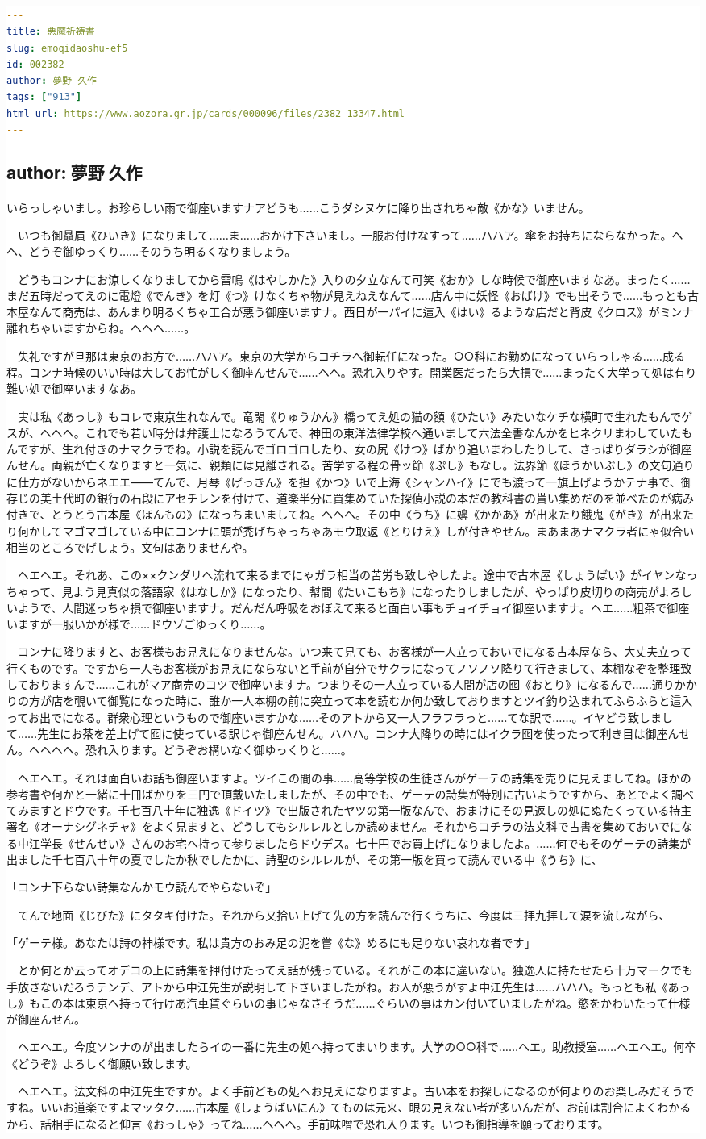```yaml
---
title: 悪魔祈祷書
slug: emoqidaoshu-ef5
id: 002382
author: 夢野 久作
tags: ["913"]
html_url: https://www.aozora.gr.jp/cards/000096/files/2382_13347.html
---
```


## author: 夢野 久作

いらっしゃいまし。お珍らしい雨で御座いますナアどうも……こうダシヌケに降り出されちゃ敵《かな》いません。

　いつも御贔屓《ひいき》になりまして……ま……おかけ下さいまし。一服お付けなすって……ハハア。傘をお持ちにならなかった。ヘヘ、どうぞ御ゆっくり……そのうち明るくなりましょう。

　どうもコンナにお涼しくなりましてから雷鳴《はやしかた》入りの夕立なんて可笑《おか》しな時候で御座いますなあ。まったく……まだ五時だってえのに電燈《でんき》を灯《つ》けなくちゃ物が見えねえなんて……店ん中に妖怪《おばけ》でも出そうで……もっとも古本屋なんて商売は、あんまり明るくちゃ工合が悪う御座いますナ。西日が一パイに這入《はい》るような店だと背皮《クロス》がミンナ離れちゃいますからね。ヘヘヘ……。

　失礼ですが旦那は東京のお方で……ハハア。東京の大学からコチラへ御転任になった。○○科にお勤めになっていらっしゃる……成る程。コンナ時候のいい時は大してお忙がしく御座んせんで……ヘヘ。恐れ入りやす。開業医だったら大損で……まったく大学って処は有り難い処で御座いますなあ。

　実は私《あっし》もコレで東京生れなんで。竜閑《りゅうかん》橋ってえ処の猫の額《ひたい》みたいなケチな横町で生れたもんでゲスが、ヘヘヘ。これでも若い時分は弁護士になろうてんで、神田の東洋法律学校へ通いまして六法全書なんかをヒネクリまわしていたもんですが、生れ付きのナマクラでね。小説を読んでゴロゴロしたり、女の尻《けつ》ばかり追いまわしたりして、さっぱりダラシが御座んせん。両親が亡くなりますと一気に、親類には見離される。苦学する程の骨ッ節《ぷし》もなし。法界節《ほうかいぶし》の文句通りに仕方がないからネエエ――てんで、月琴《げっきん》を担《かつ》いで上海《シャンハイ》にでも渡って一旗上げようかテナ事で、御存じの美土代町の銀行の石段にアセチレンを付けて、道楽半分に買集めていた探偵小説の本だの教科書の貰い集めだのを並べたのが病み付きで、とうとう古本屋《ほんもの》になっちまいましてね。ヘヘヘ。その中《うち》に嬶《かかあ》が出来たり餓鬼《がき》が出来たり何かしてマゴマゴしている中にコンナに頭が禿げちゃっちゃあモウ取返《とりけえ》しが付きやせん。まあまあナマクラ者にゃ似合い相当のところでげしょう。文句はありませんや。

　ヘエヘエ。それあ、この××クンダリへ流れて来るまでにゃガラ相当の苦労も致しやしたよ。途中で古本屋《しょうばい》がイヤンなっちゃって、見よう見真似の落語家《はなしか》になったり、幇間《たいこもち》になったりしましたが、やっぱり皮切りの商売がよろしいようで、人間迷っちゃ損で御座いますナ。だんだん呼吸をおぼえて来ると面白い事もチョイチョイ御座いますナ。ヘエ……粗茶で御座いますが一服いかが様で……ドウゾごゆっくり……。

　コンナに降りますと、お客様もお見えになりませんな。いつ来て見ても、お客様が一人立っておいでになる古本屋なら、大丈夫立って行くものです。ですから一人もお客様がお見えにならないと手前が自分でサクラになってノソノソ降りて行きまして、本棚なぞを整理致しておりますんで……これがマア商売のコツで御座いますナ。つまりその一人立っている人間が店の囮《おとり》になるんで……通りかかりの方が店を覗いて御覧になった時に、誰か一人本棚の前に突立って本を読むか何か致しておりますとツイ釣り込まれてふらふらと這入ってお出でになる。群衆心理というもので御座いますかな……そのアトから又一人フラフラっと……てな訳で……。イヤどう致しまして……先生にお茶を差上げて囮に使っている訳じゃ御座んせん。ハハハ。コンナ大降りの時にはイクラ囮を使ったって利き目は御座んせん。ヘヘヘヘ。恐れ入ります。どうぞお構いなく御ゆっくりと……。

　ヘエヘエ。それは面白いお話も御座いますよ。ツイこの間の事……高等学校の生徒さんがゲーテの詩集を売りに見えましてね。ほかの参考書や何かと一緒に十冊ばかりを三円で頂戴いたしましたが、その中でも、ゲーテの詩集が特別に古いようですから、あとでよく調べてみますとドウです。千七百八十年に独逸《ドイツ》で出版されたヤツの第一版なんで、おまけにその見返しの処にぬたくっている持主署名《オーナシグネチャ》をよく見ますと、どうしてもシルレルとしか読めません。それからコチラの法文科で古書を集めておいでになる中江学長《せんせい》さんのお宅へ持って参りましたらドウデス。七十円でお買上げになりましたよ。……何でもそのゲーテの詩集が出ました千七百八十年の夏でしたか秋でしたかに、詩聖のシルレルが、その第一版を買って読んでいる中《うち》に、

「コンナ下らない詩集なんかモウ読んでやらないぞ」

　てんで地面《じびた》にタタキ付けた。それから又拾い上げて先の方を読んで行くうちに、今度は三拝九拝して涙を流しながら、

「ゲーテ様。あなたは詩の神様です。私は貴方のおみ足の泥を嘗《な》めるにも足りない哀れな者です」

　とか何とか云ってオデコの上に詩集を押付けたってえ話が残っている。それがこの本に違いない。独逸人に持たせたら十万マークでも手放さないだろうテンデ、アトから中江先生が説明して下さいましたがね。お人が悪うがすよ中江先生は……ハハハ。もっとも私《あっし》もこの本は東京へ持って行けあ汽車賃ぐらいの事じゃなさそうだ……ぐらいの事はカン付いていましたがね。慾をかわいたって仕様が御座んせん。

　ヘエヘエ。今度ソンナのが出ましたらイの一番に先生の処へ持ってまいります。大学の○○科で……ヘエ。助教授室……ヘエヘエ。何卒《どうぞ》よろしく御願い致します。

　ヘエヘエ。法文科の中江先生ですか。よく手前どもの処へお見えになりますよ。古い本をお探しになるのが何よりのお楽しみだそうですね。いいお道楽ですよマッタク……古本屋《しょうばいにん》てものは元来、眼の見えない者が多いんだが、お前は割合によくわかるから、話相手になると仰言《おっしゃ》ってね……ヘヘヘ。手前味噌で恐れ入ります。いつも御指導を願っております。
